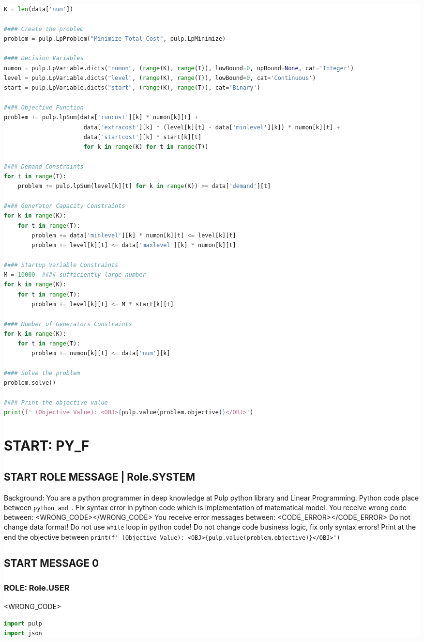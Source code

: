 ```python
K = len(data['num'])

#### Create the problem
problem = pulp.LpProblem("Minimize_Total_Cost", pulp.LpMinimize)

#### Decision Variables
numon = pulp.LpVariable.dicts("numon", (range(K), range(T)), lowBound=0, upBound=None, cat='Integer')
level = pulp.LpVariable.dicts("level", (range(K), range(T)), lowBound=0, cat='Continuous')
start = pulp.LpVariable.dicts("start", (range(K), range(T)), cat='Binary')

#### Objective Function
problem += pulp.lpSum(data['runcost'][k] * numon[k][t] +
                       data['extracost'][k] * (level[k][t] - data['minlevel'][k]) * numon[k][t] +
                       data['startcost'][k] * start[k][t] 
                       for k in range(K) for t in range(T))

#### Demand Constraints
for t in range(T):
    problem += pulp.lpSum(level[k][t] for k in range(K)) >= data['demand'][t]

#### Generator Capacity Constraints
for k in range(K):
    for t in range(T):
        problem += data['minlevel'][k] * numon[k][t] <= level[k][t]
        problem += level[k][t] <= data['maxlevel'][k] * numon[k][t]

#### Startup Variable Constraints
M = 10000  #### sufficiently large number
for k in range(K):
    for t in range(T):
        problem += level[k][t] <= M * start[k][t]

#### Number of Generators Constraints
for k in range(K):
    for t in range(T):
        problem += numon[k][t] <= data['num'][k]

#### Solve the problem
problem.solve()

#### Print the objective value
print(f' (Objective Value): <OBJ>{pulp.value(problem.objective)}</OBJ>')
```

# START: PY_F 
## START ROLE MESSAGE | Role.SYSTEM 
Background: You are a python programmer in deep knowledge at Pulp python library and Linear Programming. Python code place between ```python and ```. Fix syntax error in python code which is implementation of matematical model. You receive wrong code between: <WRONG_CODE></WRONG_CODE> You receive error messages between: <CODE_ERROR></CODE_ERROR> Do not change data format! Do not use `while` loop in python code! Do not change code business logic, fix only syntax errors! Print at the end the objective between <OBJ></OBJ> `print(f' (Objective Value): <OBJ>{pulp.value(problem.objective)}</OBJ>')` 
## START MESSAGE 0 
### ROLE: Role.USER
<WRONG_CODE>
```python
import pulp
import json
```